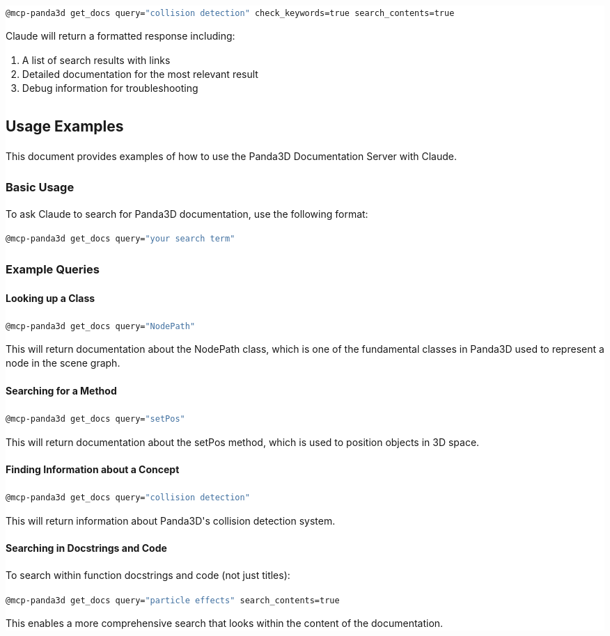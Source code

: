 ```bash
@mcp-panda3d get_docs query="collision detection" check_keywords=true search_contents=true
```

Claude will return a formatted response including:

1. A list of search results with links
2. Detailed documentation for the most relevant result
3. Debug information for troubleshooting

## Usage Examples

This document provides examples of how to use the Panda3D Documentation Server with Claude.

### Basic Usage

To ask Claude to search for Panda3D documentation, use the following format:

```bash
@mcp-panda3d get_docs query="your search term"
```

### Example Queries

#### Looking up a Class

```bash
@mcp-panda3d get_docs query="NodePath"
```

This will return documentation about the NodePath class, which is one of the fundamental classes in Panda3D used to represent a node in the scene graph.

#### Searching for a Method

```bash
@mcp-panda3d get_docs query="setPos"
```

This will return documentation about the setPos method, which is used to position objects in 3D space.

#### Finding Information about a Concept

```bash
@mcp-panda3d get_docs query="collision detection"
```

This will return information about Panda3D's collision detection system.

#### Searching in Docstrings and Code

To search within function docstrings and code (not just titles):

```bash
@mcp-panda3d get_docs query="particle effects" search_contents=true
```

This enables a more comprehensive search that looks within the content of the documentation.
